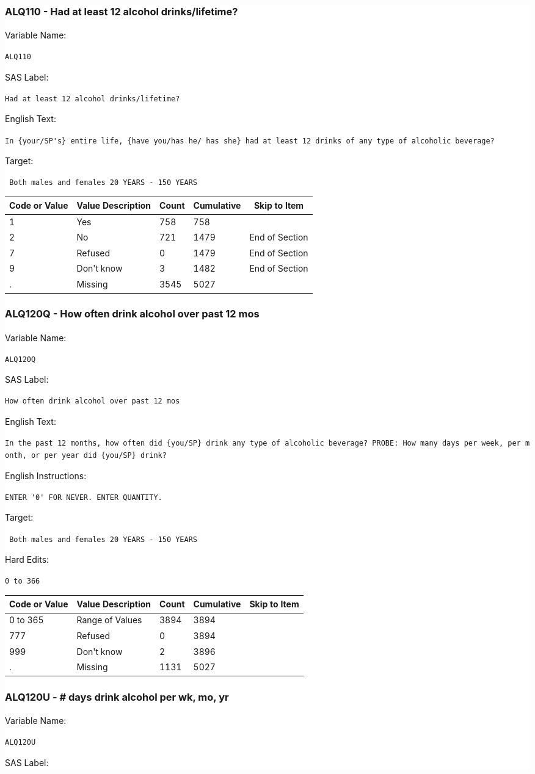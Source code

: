 ### ALQ110 - Had at least 12 alcohol drinks/lifetime?

Variable Name:

    ALQ110
SAS Label:

    Had at least 12 alcohol drinks/lifetime?
English Text:

    In {your/SP's} entire life, {have you/has he/ has she} had at least 12 drinks of any type of alcoholic beverage?
Target:

     Both males and females 20 YEARS - 150 YEARS
Code or Value | Value Description | Count | Cumulative | Skip to Item  
---|---|---|---|---  
1 | Yes | 758 | 758 |   
2 | No | 721 | 1479 | End of Section  
7 | Refused | 0 | 1479 | End of Section  
9 | Don't know | 3 | 1482 | End of Section  
. | Missing | 3545 | 5027 |   
  
### ALQ120Q - How often drink alcohol over past 12 mos

Variable Name:

    ALQ120Q
SAS Label:

    How often drink alcohol over past 12 mos
English Text:

    In the past 12 months, how often did {you/SP} drink any type of alcoholic beverage? PROBE: How many days per week, per month, or per year did {you/SP} drink?
English Instructions:

    ENTER '0' FOR NEVER. ENTER QUANTITY.
Target:

     Both males and females 20 YEARS - 150 YEARS
Hard Edits:

    0 to 366
Code or Value | Value Description | Count | Cumulative | Skip to Item  
---|---|---|---|---  
0 to 365 | Range of Values | 3894 | 3894 |   
777 | Refused | 0 | 3894 |   
999 | Don't know | 2 | 3896 |   
. | Missing | 1131 | 5027 |   
  
### ALQ120U - # days drink alcohol per wk, mo, yr

Variable Name:

    ALQ120U
SAS Label:
